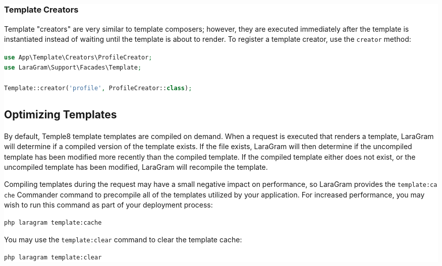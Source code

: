 <a name="template-creators"></a>
### Template Creators

Template "creators" are very similar to template composers; however, they are executed immediately after the template is instantiated instead of waiting until the template is about to render. To register a template creator, use the `creator` method:

```php
use App\Template\Creators\ProfileCreator;
use LaraGram\Support\Facades\Template;

Template::creator('profile', ProfileCreator::class);
```

<a name="optimizing-templates"></a>
## Optimizing Templates

By default, Temple8 template templates are compiled on demand. When a request is executed that renders a template, LaraGram will determine if a compiled version of the template exists. If the file exists, LaraGram will then determine if the uncompiled template has been modified more recently than the compiled template. If the compiled template either does not exist, or the uncompiled template has been modified, LaraGram will recompile the template.

Compiling templates during the request may have a small negative impact on performance, so LaraGram provides the `template:cache` Commander command to precompile all of the templates utilized by your application. For increased performance, you may wish to run this command as part of your deployment process:

```shell
php laragram template:cache
```

You may use the `template:clear` command to clear the template cache:

```shell
php laragram template:clear
```
